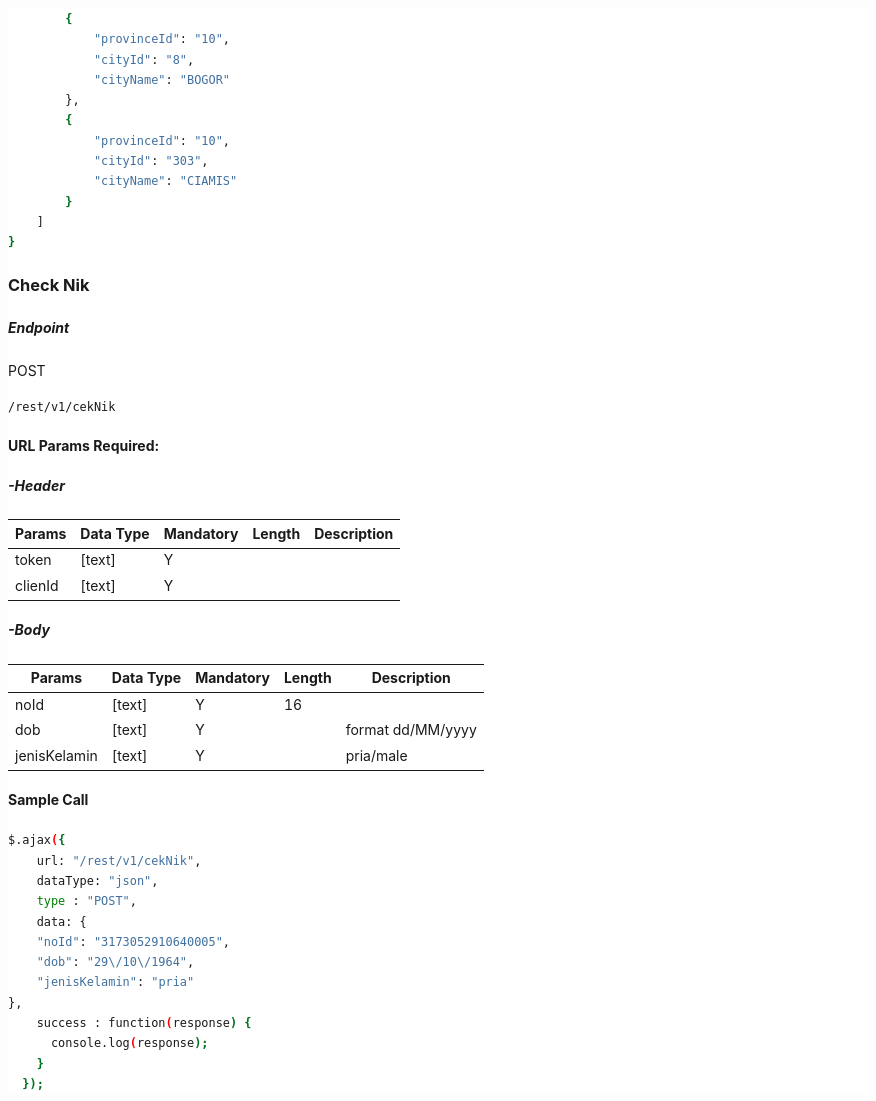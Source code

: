```sh
        {
            "provinceId": "10",
            "cityId": "8",
            "cityName": "BOGOR"
        },
        {
            "provinceId": "10",
            "cityId": "303",
            "cityName": "CIAMIS"
        }
    ]
}
```

### Check Nik
##### Endpoint
POST
```sh
/rest/v1/cekNik
```

#### URL Params Required:
##### -Header
| Params | Data Type | Mandatory | Length | Description |
|--|--|--|--|--|
|token| [text] | Y | | |
|clienId|[text] | Y | | 
##### -Body
| Params | Data Type | Mandatory | Length | Description |
|--|--|--|--|--|
|noId| [text] | Y | 16 |  |
|dob|[text] | Y | | format dd/MM/yyyy |
|jenisKelamin|[text] | Y | | pria/male |

#### Sample Call
```sh
$.ajax({
    url: "/rest/v1/cekNik",
    dataType: "json",
    type : "POST",
    data: {
    "noId": "3173052910640005",
    "dob": "29\/10\/1964",
    "jenisKelamin": "pria"
},
    success : function(response) {
      console.log(response);
    }
  });
```
